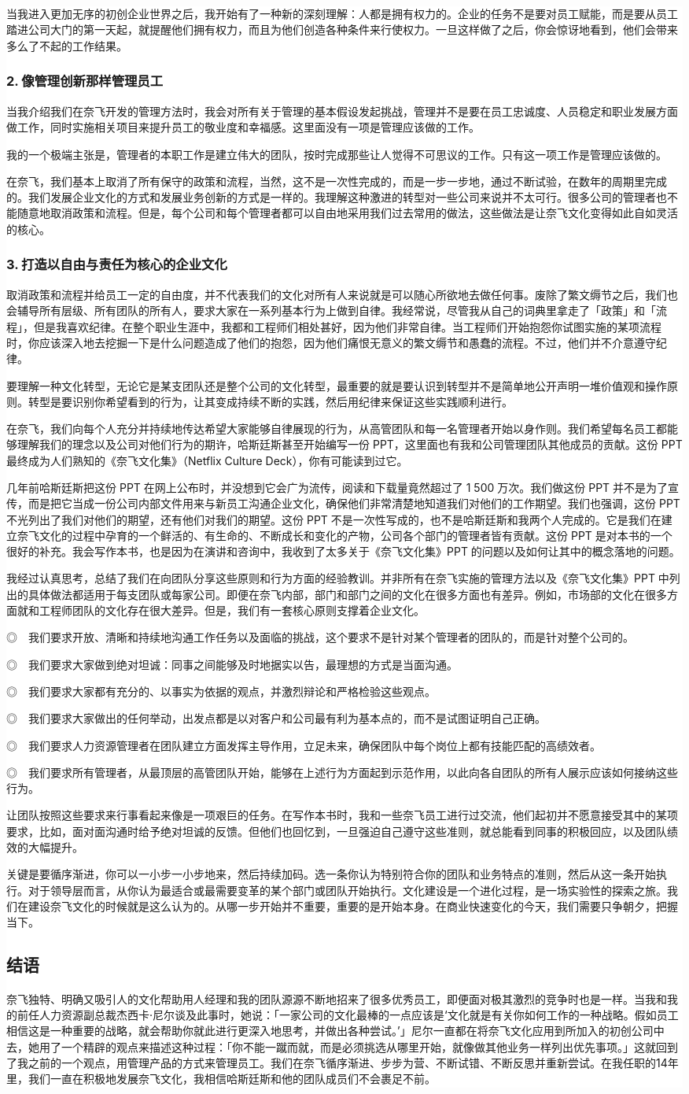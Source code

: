 当我进入更加无序的初创企业世界之后，我开始有了一种新的深刻理解：人都是拥有权力的。企业的任务不是要对员工赋能，而是要从员工踏进公司大门的第一天起，就提醒他们拥有权力，而且为他们创造各种条件来行使权力。一旦这样做了之后，你会惊讶地看到，他们会带来多么了不起的工作结果。

### 2. 像管理创新那样管理员工

当我介绍我们在奈飞开发的管理方法时，我会对所有关于管理的基本假设发起挑战，管理并不是要在员工忠诚度、人员稳定和职业发展方面做工作，同时实施相关项目来提升员工的敬业度和幸福感。这里面没有一项是管理应该做的工作。

我的一个极端主张是，管理者的本职工作是建立伟大的团队，按时完成那些让人觉得不可思议的工作。只有这一项工作是管理应该做的。

在奈飞，我们基本上取消了所有保守的政策和流程，当然，这不是一次性完成的，而是一步一步地，通过不断试验，在数年的周期里完成的。我们发展企业文化的方式和发展业务创新的方式是一样的。我理解这种激进的转型对一些公司来说并不太可行。很多公司的管理者也不能随意地取消政策和流程。但是，每个公司和每个管理者都可以自由地采用我们过去常用的做法，这些做法是让奈飞文化变得如此自如灵活的核心。

### 3. 打造以自由与责任为核心的企业文化

取消政策和流程并给员工一定的自由度，并不代表我们的文化对所有人来说就是可以随心所欲地去做任何事。废除了繁文缛节之后，我们也会辅导所有层级、所有团队的所有人，要求大家在一系列基本行为上做到自律。我经常说，尽管我从自己的词典里拿走了「政策」和「流程」，但是我喜欢纪律。在整个职业生涯中，我都和工程师们相处甚好，因为他们非常自律。当工程师们开始抱怨你试图实施的某项流程时，你应该深入地去挖掘一下是什么问题造成了他们的抱怨，因为他们痛恨无意义的繁文缛节和愚蠢的流程。不过，他们并不介意遵守纪律。

要理解一种文化转型，无论它是某支团队还是整个公司的文化转型，最重要的就是要认识到转型并不是简单地公开声明一堆价值观和操作原则。转型是要识别你希望看到的行为，让其变成持续不断的实践，然后用纪律来保证这些实践顺利进行。

在奈飞，我们向每个人充分并持续地传达希望大家能够自律展现的行为，从高管团队和每一名管理者开始以身作则。我们希望每名员工都能够理解我们的理念以及公司对他们行为的期许，哈斯廷斯甚至开始编写一份 PPT，这里面也有我和公司管理团队其他成员的贡献。这份 PPT 最终成为人们熟知的《奈飞文化集》（Netflix Culture Deck），你有可能读到过它。

几年前哈斯廷斯把这份 PPT 在网上公布时，并没想到它会广为流传，阅读和下载量竟然超过了 1 500 万次。我们做这份 PPT 并不是为了宣传，而是把它当成一份公司内部文件用来与新员工沟通企业文化，确保他们非常清楚地知道我们对他们的工作期望。我们也强调，这份 PPT 不光列出了我们对他们的期望，还有他们对我们的期望。这份 PPT 不是一次性写成的，也不是哈斯廷斯和我两个人完成的。它是我们在建立奈飞文化的过程中孕育的一个鲜活的、有生命的、不断成长和变化的产物，公司各个部门的管理者皆有贡献。这份 PPT 是对本书的一个很好的补充。我会写作本书，也是因为在演讲和咨询中，我收到了太多关于《奈飞文化集》PPT 的问题以及如何让其中的概念落地的问题。

我经过认真思考，总结了我们在向团队分享这些原则和行为方面的经验教训。并非所有在奈飞实施的管理方法以及《奈飞文化集》PPT 中列出的具体做法都适用于每支团队或每家公司。即便在奈飞内部，部门和部门之间的文化在很多方面也有差异。例如，市场部的文化在很多方面就和工程师团队的文化存在很大差异。但是，我们有一套核心原则支撑着企业文化。

◎　我们要求开放、清晰和持续地沟通工作任务以及面临的挑战，这个要求不是针对某个管理者的团队的，而是针对整个公司的。

◎　我们要求大家做到绝对坦诚：同事之间能够及时地据实以告，最理想的方式是当面沟通。

◎　我们要求大家都有充分的、以事实为依据的观点，并激烈辩论和严格检验这些观点。

◎　我们要求大家做出的任何举动，出发点都是以对客户和公司最有利为基本点的，而不是试图证明自己正确。

◎　我们要求人力资源管理者在团队建立方面发挥主导作用，立足未来，确保团队中每个岗位上都有技能匹配的高绩效者。

◎　我们要求所有管理者，从最顶层的高管团队开始，能够在上述行为方面起到示范作用，以此向各自团队的所有人展示应该如何接纳这些行为。

让团队按照这些要求来行事看起来像是一项艰巨的任务。在写作本书时，我和一些奈飞员工进行过交流，他们起初并不愿意接受其中的某项要求，比如，面对面沟通时给予绝对坦诚的反馈。但他们也回忆到，一旦强迫自己遵守这些准则，就总能看到同事的积极回应，以及团队绩效的大幅提升。

关键是要循序渐进，你可以一小步一小步地来，然后持续加码。选一条你认为特别符合你的团队和业务特点的准则，然后从这一条开始执行。对于领导层而言，从你认为最适合或最需要变革的某个部门或团队开始执行。文化建设是一个进化过程，是一场实验性的探索之旅。我们在建设奈飞文化的时候就是这么认为的。从哪一步开始并不重要，重要的是开始本身。在商业快速变化的今天，我们需要只争朝夕，把握当下。

## 结语

奈飞独特、明确又吸引人的文化帮助用人经理和我的团队源源不断地招来了很多优秀员工，即便面对极其激烈的竞争时也是一样。当我和我的前任人力资源副总裁杰西卡·尼尔谈及此事时，她说：「一家公司的文化最棒的一点应该是‘文化就是有关你如何工作的一种战略。假如员工相信这是一种重要的战略，就会帮助你就此进行更深入地思考，并做出各种尝试。’」尼尔一直都在将奈飞文化应用到所加入的初创公司中去，她用了一个精辟的观点来描述这种过程：「你不能一蹴而就，而是必须挑选从哪里开始，就像做其他业务一样列出优先事项。」这就回到了我之前的一个观点，用管理产品的方式来管理员工。我们在奈飞循序渐进、步步为营、不断试错、不断反思并重新尝试。在我任职的14年里，我们一直在积极地发展奈飞文化，我相信哈斯廷斯和他的团队成员们不会裹足不前。
